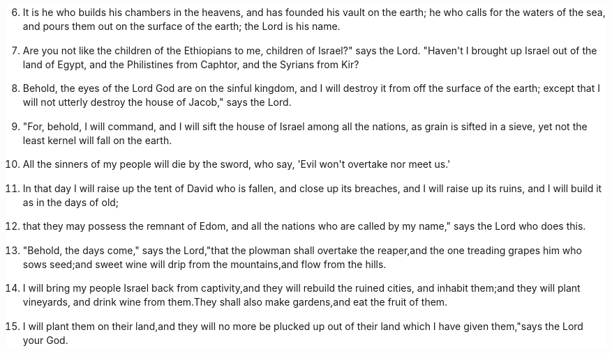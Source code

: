 6. It is he who builds his chambers in the heavens, and has founded his vault on the earth; he who calls for the waters of the sea, and pours them out on the surface of the earth; the Lord is his name.

7. Are you not like the children of the Ethiopians to me, children of Israel?" says the Lord. "Haven't I brought up Israel out of the land of Egypt, and the Philistines from Caphtor, and the Syrians from Kir?

8. Behold, the eyes of the Lord God are on the sinful kingdom, and I will destroy it from off the surface of the earth; except that I will not utterly destroy the house of Jacob," says the Lord.

9. "For, behold, I will command, and I will sift the house of Israel among all the nations, as grain is sifted in a sieve, yet not the least kernel will fall on the earth.

10. All the sinners of my people will die by the sword, who say, 'Evil won't overtake nor meet us.'

11. In that day I will raise up the tent of David who is fallen, and close up its breaches, and I will raise up its ruins, and I will build it as in the days of old;

12. that they may possess the remnant of Edom, and all the nations who are called by my name," says the Lord who does this.

13. "Behold, the days come," says the Lord,"that the plowman shall overtake the reaper,and the one treading grapes him who sows seed;and sweet wine will drip from the mountains,and flow from the hills.

14. I will bring my people Israel back from captivity,and they will rebuild the ruined cities, and inhabit them;and they will plant vineyards, and drink wine from them.They shall also make gardens,and eat the fruit of them.

15. I will plant them on their land,and they will no more be plucked up out of their land which I have given them,"says the Lord your God.

